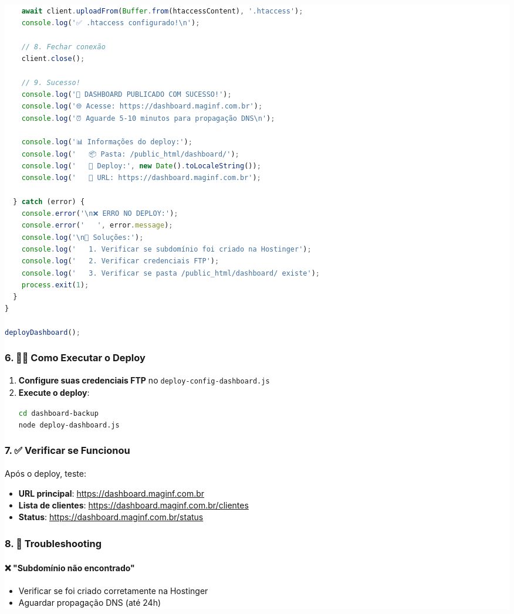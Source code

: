 ```javascript
    await client.uploadFrom(Buffer.from(htaccessContent), '.htaccess');
    console.log('✅ .htaccess configurado!\n');

    // 8. Fechar conexão
    client.close();

    // 9. Sucesso!
    console.log('🎉 DASHBOARD PUBLICADO COM SUCESSO!');
    console.log('🌐 Acesse: https://dashboard.maginf.com.br');
    console.log('⏰ Aguarde 5-10 minutos para propagação DNS\n');

    console.log('📊 Informações do deploy:');
    console.log('   📦 Pasta: /public_html/dashboard/');
    console.log('   🚀 Deploy:', new Date().toLocaleString());
    console.log('   🔗 URL: https://dashboard.maginf.com.br');

  } catch (error) {
    console.error('\n❌ ERRO NO DEPLOY:');
    console.error('   ', error.message);
    console.log('\n🔧 Soluções:');
    console.log('   1. Verificar se subdomínio foi criado na Hostinger');
    console.log('   2. Verificar credenciais FTP');
    console.log('   3. Verificar se pasta /public_html/dashboard/ existe');
    process.exit(1);
  }
}

deployDashboard();
```

### 6. 🏃‍♂️ Como Executar o Deploy

1. **Configure suas credenciais FTP** no `deploy-config-dashboard.js`
2. **Execute o deploy**:
   ```bash
   cd dashboard-backup
   node deploy-dashboard.js
   ```

### 7. ✅ Verificar se Funcionou

Após o deploy, teste:
- **URL principal**: https://dashboard.maginf.com.br
- **Lista de clientes**: https://dashboard.maginf.com.br/clientes
- **Status**: https://dashboard.maginf.com.br/status

### 8. 🔧 Troubleshooting

#### ❌ "Subdomínio não encontrado"
- Verificar se foi criado corretamente na Hostinger
- Aguardar propagação DNS (até 24h)
